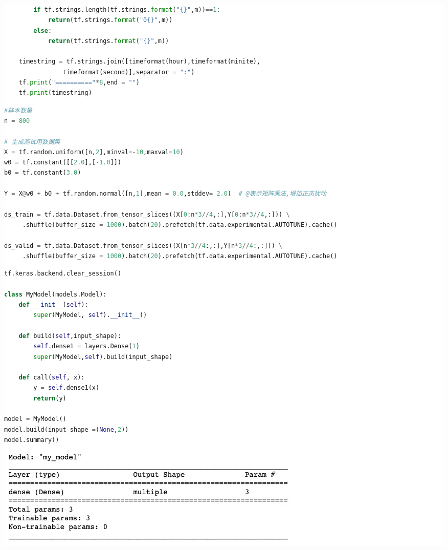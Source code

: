 ```python
        if tf.strings.length(tf.strings.format("{}",m))==1:
            return(tf.strings.format("0{}",m))
        else:
            return(tf.strings.format("{}",m))
    
    timestring = tf.strings.join([timeformat(hour),timeformat(minite),
                timeformat(second)],separator = ":")
    tf.print("=========="*8,end = "")
    tf.print(timestring)
```

```python
#样本数量
n = 800

# 生成测试用数据集
X = tf.random.uniform([n,2],minval=-10,maxval=10) 
w0 = tf.constant([[2.0],[-1.0]])
b0 = tf.constant(3.0)

Y = X@w0 + b0 + tf.random.normal([n,1],mean = 0.0,stddev= 2.0)  # @表示矩阵乘法,增加正态扰动

ds_train = tf.data.Dataset.from_tensor_slices((X[0:n*3//4,:],Y[0:n*3//4,:])) \
     .shuffle(buffer_size = 1000).batch(20).prefetch(tf.data.experimental.AUTOTUNE).cache()

ds_valid = tf.data.Dataset.from_tensor_slices((X[n*3//4:,:],Y[n*3//4:,:])) \
     .shuffle(buffer_size = 1000).batch(20).prefetch(tf.data.experimental.AUTOTUNE).cache()
```

```python
tf.keras.backend.clear_session()

class MyModel(models.Model):
    def __init__(self):
        super(MyModel, self).__init__()
        
    def build(self,input_shape):
        self.dense1 = layers.Dense(1)   
        super(MyModel,self).build(input_shape)
    
    def call(self, x):
        y = self.dense1(x)
        return(y)

model = MyModel()
model.build(input_shape =(None,2))
model.summary()
```

![](./images/N02-eat_tensorflow2_in_30_days/eat_tensorflow2_in_30_days-20210118-084849-789127.jpg)
